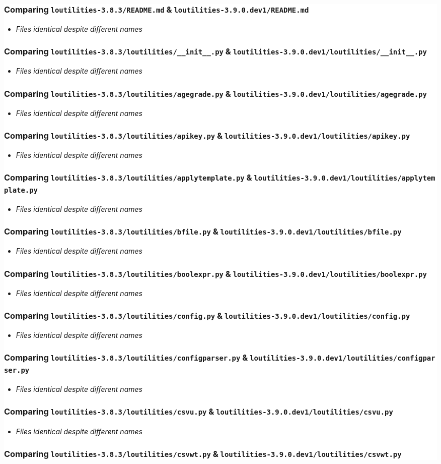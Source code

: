 ### Comparing `loutilities-3.8.3/README.md` & `loutilities-3.9.0.dev1/README.md`

 * *Files identical despite different names*

### Comparing `loutilities-3.8.3/loutilities/__init__.py` & `loutilities-3.9.0.dev1/loutilities/__init__.py`

 * *Files identical despite different names*

### Comparing `loutilities-3.8.3/loutilities/agegrade.py` & `loutilities-3.9.0.dev1/loutilities/agegrade.py`

 * *Files identical despite different names*

### Comparing `loutilities-3.8.3/loutilities/apikey.py` & `loutilities-3.9.0.dev1/loutilities/apikey.py`

 * *Files identical despite different names*

### Comparing `loutilities-3.8.3/loutilities/applytemplate.py` & `loutilities-3.9.0.dev1/loutilities/applytemplate.py`

 * *Files identical despite different names*

### Comparing `loutilities-3.8.3/loutilities/bfile.py` & `loutilities-3.9.0.dev1/loutilities/bfile.py`

 * *Files identical despite different names*

### Comparing `loutilities-3.8.3/loutilities/boolexpr.py` & `loutilities-3.9.0.dev1/loutilities/boolexpr.py`

 * *Files identical despite different names*

### Comparing `loutilities-3.8.3/loutilities/config.py` & `loutilities-3.9.0.dev1/loutilities/config.py`

 * *Files identical despite different names*

### Comparing `loutilities-3.8.3/loutilities/configparser.py` & `loutilities-3.9.0.dev1/loutilities/configparser.py`

 * *Files identical despite different names*

### Comparing `loutilities-3.8.3/loutilities/csvu.py` & `loutilities-3.9.0.dev1/loutilities/csvu.py`

 * *Files identical despite different names*

### Comparing `loutilities-3.8.3/loutilities/csvwt.py` & `loutilities-3.9.0.dev1/loutilities/csvwt.py`

